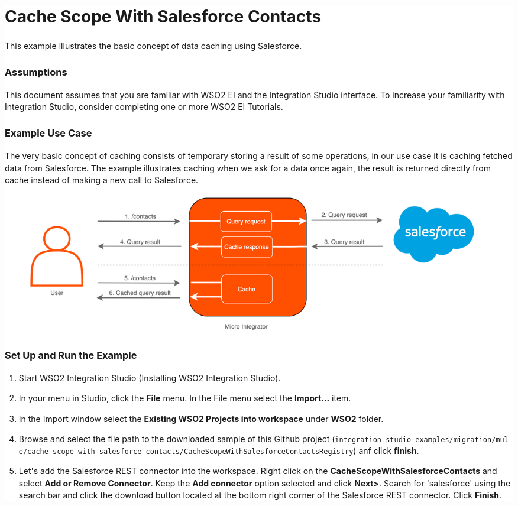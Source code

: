 # Cache Scope With Salesforce Contacts 

This example illustrates the basic concept of data caching using Salesforce.

### Assumptions ###

This document assumes that you are familiar with WSO2 EI and the 
[Integration Studio interface](https://ei.docs.wso2.com/en/latest/micro-integrator/overview/quick-start-guide/). To 
increase your familiarity with Integration Studio, consider completing one or more 
[WSO2 EI Tutorials](https://ei.docs.wso2.com/en/latest/micro-integrator/use-cases/integration-use-cases/).

### Example Use Case

The very basic concept of caching consists of temporary storing a result of some operations, in our use case it is caching fetched data from Salesforce. The example illustrates caching when we ask for a data once again, the result is returned directly from cache instead of making a new call to Salesforce.

<p align="center">
  <img width="90%" src="../../../docs/assets/images/migration-mule/cache-scope-with-salesforce-contacts-use-case.png">
</p>

### Set Up and Run the Example

1. Start WSO2 Integration Studio ([Installing WSO2 Integration Studio](https://ei.docs.wso2.com/en/latest/micro-integrator/develop/installing-WSO2-Integration-Studio/)).

2. In your menu in Studio, click the **File** menu. In the File menu select the **Import...** item.

3. In the Import window select the **Existing WSO2 Projects into workspace** under **WSO2** folder.

4. Browse and select the file path to the downloaded sample of this Github project (`integration-studio-examples/migration/mule/cache-scope-with-salesforce-contacts/CacheScopeWithSalesforceContactsRegistry`) anf click **finish**.

5. Let's add the Salesforce REST connector into the workspace. Right click on the **CacheScopeWithSalesforceContacts** and select **Add or Remove Connector**. Keep the **Add connector** option selected and click **Next>**. Search for 'salesforce' using the search bar and click the download button located at the bottom right corner of the Salesforce REST connector. Click **Finish**.
